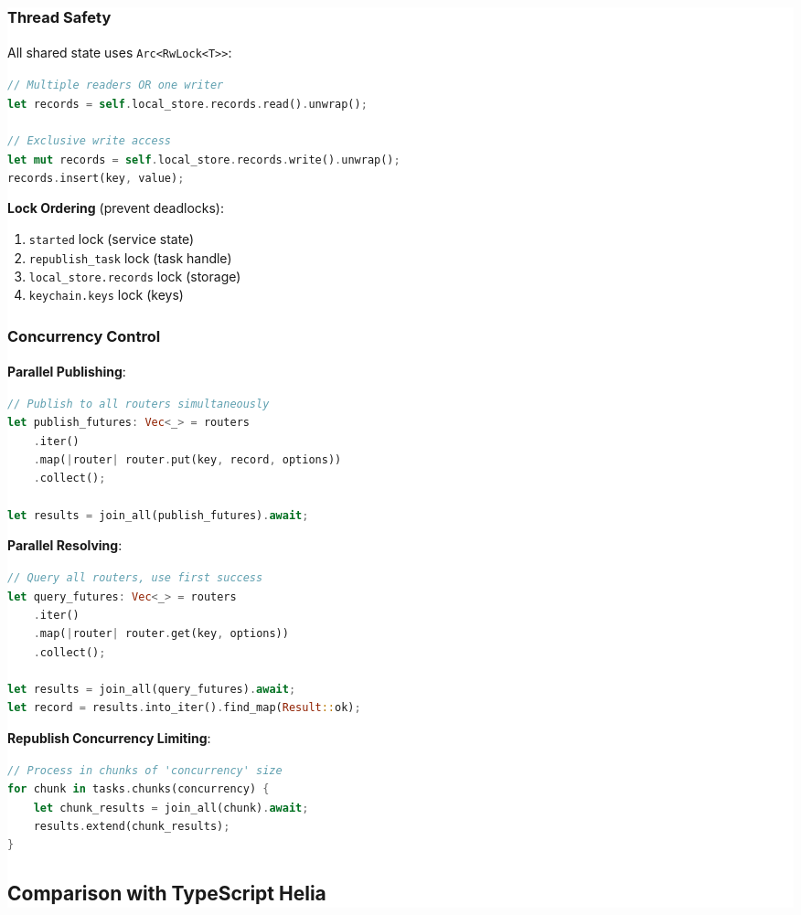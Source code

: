 ### Thread Safety

All shared state uses `Arc<RwLock<T>>`:

```rust
// Multiple readers OR one writer
let records = self.local_store.records.read().unwrap();

// Exclusive write access
let mut records = self.local_store.records.write().unwrap();
records.insert(key, value);
```

**Lock Ordering** (prevent deadlocks):
1. `started` lock (service state)
2. `republish_task` lock (task handle)
3. `local_store.records` lock (storage)
4. `keychain.keys` lock (keys)

### Concurrency Control

**Parallel Publishing**:
```rust
// Publish to all routers simultaneously
let publish_futures: Vec<_> = routers
    .iter()
    .map(|router| router.put(key, record, options))
    .collect();

let results = join_all(publish_futures).await;
```

**Parallel Resolving**:
```rust
// Query all routers, use first success
let query_futures: Vec<_> = routers
    .iter()
    .map(|router| router.get(key, options))
    .collect();

let results = join_all(query_futures).await;
let record = results.into_iter().find_map(Result::ok);
```

**Republish Concurrency Limiting**:
```rust
// Process in chunks of 'concurrency' size
for chunk in tasks.chunks(concurrency) {
    let chunk_results = join_all(chunk).await;
    results.extend(chunk_results);
}
```

## Comparison with TypeScript Helia
